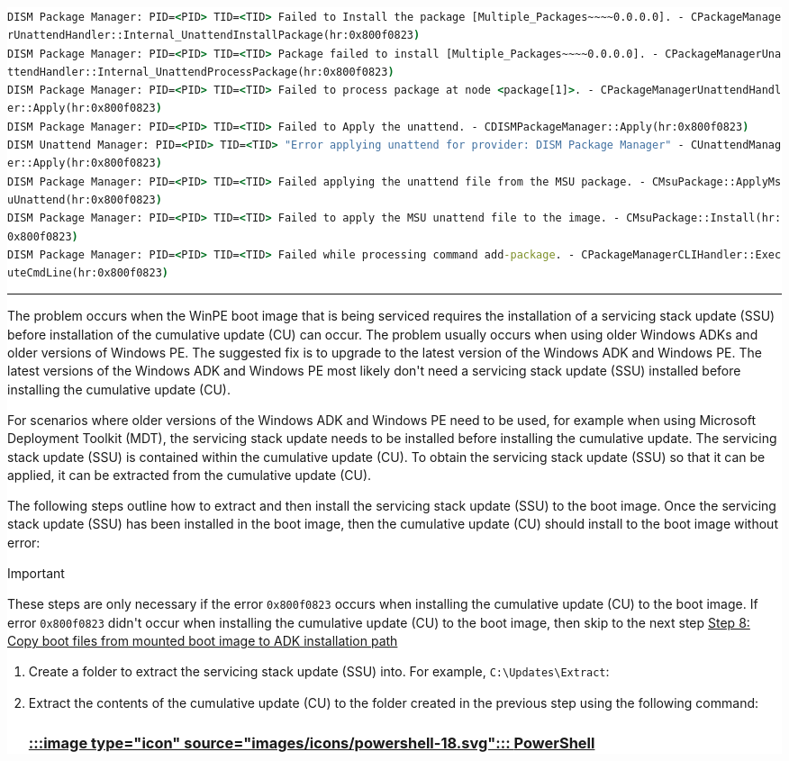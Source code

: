 ```cmd
DISM Package Manager: PID=<PID> TID=<TID> Failed to Install the package [Multiple_Packages~~~~0.0.0.0]. - CPackageManagerUnattendHandler::Internal_UnattendInstallPackage(hr:0x800f0823)
DISM Package Manager: PID=<PID> TID=<TID> Package failed to install [Multiple_Packages~~~~0.0.0.0]. - CPackageManagerUnattendHandler::Internal_UnattendProcessPackage(hr:0x800f0823)
DISM Package Manager: PID=<PID> TID=<TID> Failed to process package at node <package[1]>. - CPackageManagerUnattendHandler::Apply(hr:0x800f0823)
DISM Package Manager: PID=<PID> TID=<TID> Failed to Apply the unattend. - CDISMPackageManager::Apply(hr:0x800f0823)
DISM Unattend Manager: PID=<PID> TID=<TID> "Error applying unattend for provider: DISM Package Manager" - CUnattendManager::Apply(hr:0x800f0823)
DISM Package Manager: PID=<PID> TID=<TID> Failed applying the unattend file from the MSU package. - CMsuPackage::ApplyMsuUnattend(hr:0x800f0823)
DISM Package Manager: PID=<PID> TID=<TID> Failed to apply the MSU unattend file to the image. - CMsuPackage::Install(hr:0x800f0823)
DISM Package Manager: PID=<PID> TID=<TID> Failed while processing command add-package. - CPackageManagerCLIHandler::ExecuteCmdLine(hr:0x800f0823)
```

---

The problem occurs when the WinPE boot image that is being serviced requires the installation of a servicing stack update (SSU) before installation of the cumulative update (CU) can occur. The problem usually occurs when using older Windows ADKs and older versions of Windows PE. The suggested fix is to upgrade to the latest version of the Windows ADK and Windows PE. The latest versions of the Windows ADK and Windows PE most likely don't need a servicing stack update (SSU) installed before installing the cumulative update (CU).

For scenarios where older versions of the Windows ADK and Windows PE need to be used, for example when using Microsoft Deployment Toolkit (MDT), the servicing stack update needs to be installed before installing the cumulative update. The servicing stack update (SSU) is contained within the cumulative update (CU). To obtain the servicing stack update (SSU) so that it can be applied, it can be extracted from the cumulative update (CU).

The following steps outline how to extract and then install the servicing stack update (SSU) to the boot image. Once the servicing stack update (SSU) has been installed in the boot image, then the cumulative update (CU) should install to the boot image without error:

> [!IMPORTANT]
>
> These steps are only necessary if the error `0x800f0823` occurs when installing the cumulative update (CU) to the boot image. If error `0x800f0823` didn't occur when installing the cumulative update (CU) to the boot image, then skip to the next step [Step 8: Copy boot files from mounted boot image to ADK installation path](#step-8-copy-boot-files-from-mounted-boot-image-to-adk-installation-path)

1. Create a folder to extract the servicing stack update (SSU) into. For example, `C:\Updates\Extract`:

1. Extract the contents of the cumulative update (CU) to the folder created in the previous step using the following command:

    ### [:::image type="icon" source="images/icons/powershell-18.svg"::: **PowerShell**](#tab/powershell)

